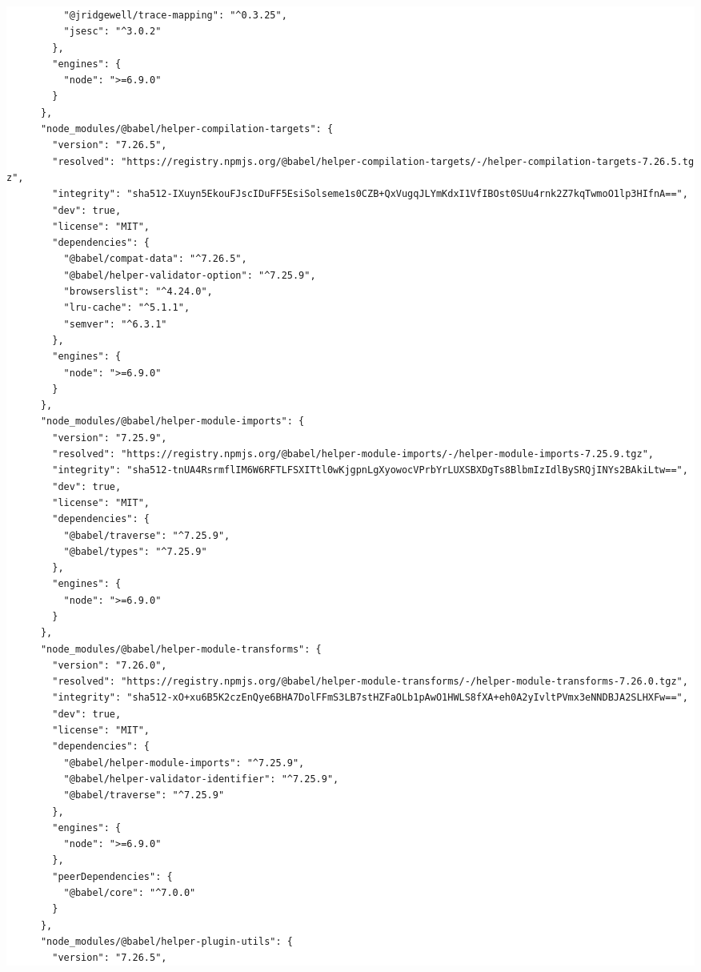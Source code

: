               "@jridgewell/trace-mapping": "^0.3.25",
              "jsesc": "^3.0.2"
            },
            "engines": {
              "node": ">=6.9.0"
            }
          },
          "node_modules/@babel/helper-compilation-targets": {
            "version": "7.26.5",
            "resolved": "https://registry.npmjs.org/@babel/helper-compilation-targets/-/helper-compilation-targets-7.26.5.tgz",
            "integrity": "sha512-IXuyn5EkouFJscIDuFF5EsiSolseme1s0CZB+QxVugqJLYmKdxI1VfIBOst0SUu4rnk2Z7kqTwmoO1lp3HIfnA==",
            "dev": true,
            "license": "MIT",
            "dependencies": {
              "@babel/compat-data": "^7.26.5",
              "@babel/helper-validator-option": "^7.25.9",
              "browserslist": "^4.24.0",
              "lru-cache": "^5.1.1",
              "semver": "^6.3.1"
            },
            "engines": {
              "node": ">=6.9.0"
            }
          },
          "node_modules/@babel/helper-module-imports": {
            "version": "7.25.9",
            "resolved": "https://registry.npmjs.org/@babel/helper-module-imports/-/helper-module-imports-7.25.9.tgz",
            "integrity": "sha512-tnUA4RsrmflIM6W6RFTLFSXITtl0wKjgpnLgXyowocVPrbYrLUXSBXDgTs8BlbmIzIdlBySRQjINYs2BAkiLtw==",
            "dev": true,
            "license": "MIT",
            "dependencies": {
              "@babel/traverse": "^7.25.9",
              "@babel/types": "^7.25.9"
            },
            "engines": {
              "node": ">=6.9.0"
            }
          },
          "node_modules/@babel/helper-module-transforms": {
            "version": "7.26.0",
            "resolved": "https://registry.npmjs.org/@babel/helper-module-transforms/-/helper-module-transforms-7.26.0.tgz",
            "integrity": "sha512-xO+xu6B5K2czEnQye6BHA7DolFFmS3LB7stHZFaOLb1pAwO1HWLS8fXA+eh0A2yIvltPVmx3eNNDBJA2SLHXFw==",
            "dev": true,
            "license": "MIT",
            "dependencies": {
              "@babel/helper-module-imports": "^7.25.9",
              "@babel/helper-validator-identifier": "^7.25.9",
              "@babel/traverse": "^7.25.9"
            },
            "engines": {
              "node": ">=6.9.0"
            },
            "peerDependencies": {
              "@babel/core": "^7.0.0"
            }
          },
          "node_modules/@babel/helper-plugin-utils": {
            "version": "7.26.5",